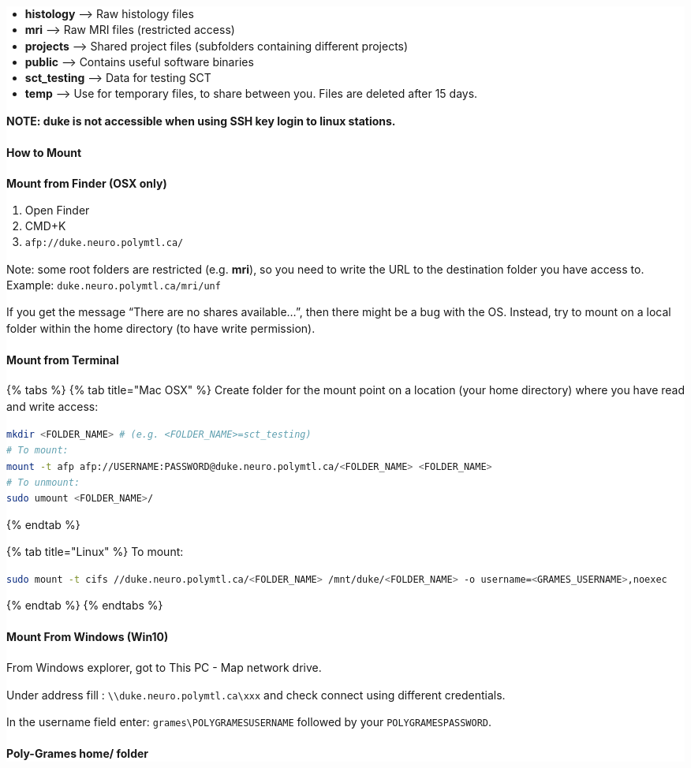 * **histology** –&gt; Raw histology files
* **mri** –&gt; Raw MRI files \(restricted access\)
* **projects** –&gt; Shared project files \(subfolders containing different projects\)
* **public** –&gt; Contains useful software binaries
* **sct\_testing** –&gt; Data for testing SCT
* **temp** –&gt; Use for temporary files, to share between you. Files are deleted after 15 days.

**NOTE: duke is not accessible when using SSH key login to linux stations.**

#### How to Mount

**Mount from Finder \(OSX only\)**

1. Open Finder
2. CMD+K
3. `afp://duke.neuro.polymtl.ca/`

Note: some root folders are restricted \(e.g. **mri**\), so you need to write the URL to the destination folder you have access to. Example: `duke.neuro.polymtl.ca/mri/unf`

If you get the message “There are no shares available…”, then there might be a bug with the OS. Instead, try to mount on a local folder within the home directory \(to have write permission\).

#### Mount from Terminal

{% tabs %}
{% tab title="Mac OSX" %}
Create folder for the mount point on a location \(your home directory\) where you have read and write access:

```bash
mkdir <FOLDER_NAME> # (e.g. <FOLDER_NAME>=sct_testing)
# To mount:
mount -t afp afp://USERNAME:PASSWORD@duke.neuro.polymtl.ca/<FOLDER_NAME> <FOLDER_NAME>
# To unmount:
sudo umount <FOLDER_NAME>/
```
{% endtab %}

{% tab title="Linux" %}
To mount:

```bash
sudo mount -t cifs //duke.neuro.polymtl.ca/<FOLDER_NAME> /mnt/duke/<FOLDER_NAME> -o username=<GRAMES_USERNAME>,noexec
```
{% endtab %}
{% endtabs %}

#### Mount From Windows \(Win10\)

From Windows explorer, got to This PC - Map network drive.

Under address fill : `\\duke.neuro.polymtl.ca\xxx` and check connect using different credentials.

In the username field enter: `grames\POLYGRAMESUSERNAME` followed by your `POLYGRAMESPASSWORD`.

#### Poly-Grames home/ folder
